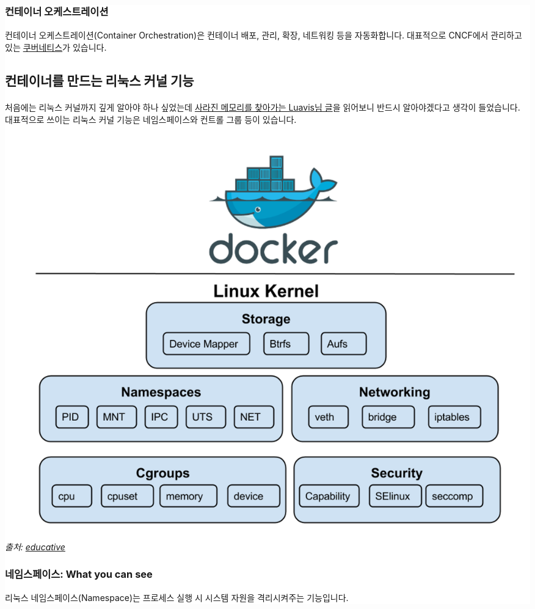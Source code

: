 ### 컨테이너 오케스트레이션

컨테이너 오케스트레이션(Container Orchestration)은 컨테이너 배포, 관리, 확장, 네트워킹 등을 자동화합니다.
대표적으로 CNCF에서 관리하고 있는 [쿠버네티스](https://kubernetes.io/)가 있습니다.

## 컨테이너를 만드는 리눅스 커널 기능

처음에는 리눅스 커널까지 깊게 알아야 하나 싶었는데
[사라진 메모리를 찾아가는 Luavis님 글](https://b.luavis.kr/server/missing-800mb)을
읽어보니 반드시 알아야겠다고 생각이 들었습니다.
대표적으로 쓰이는 리눅스 커널 기능은 네임스페이스와 컨트롤 그룹 등이 있습니다.

![docker-with-linux-kernel](../images/container-runtime/docker-with-linux-kernel.png)

_출처: [educative](https://www.educative.io/edpresso/what-are-kernel-namespaces)_

### 네임스페이스: What you can see

리눅스 네임스페이스(Namespace)는 프로세스 실행 시 시스템 자원을 격리시켜주는 기능입니다.
